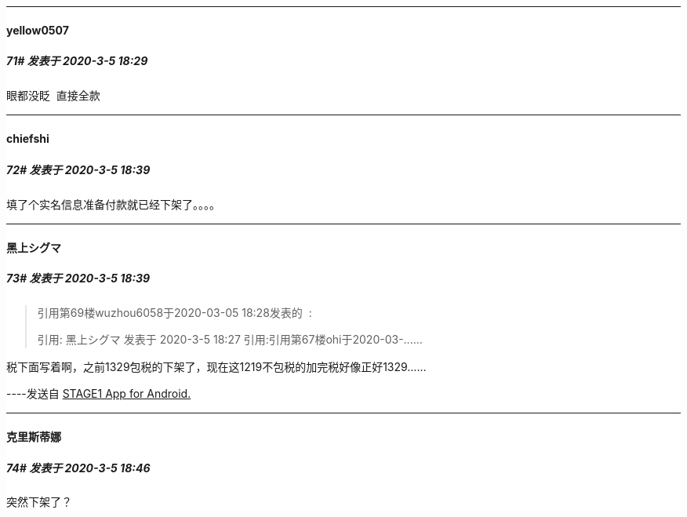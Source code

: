 





-----

####  yellow0507  
##### 71#       发表于 2020-3-5 18:29




眼都没眨  直接全款







-----

####  chiefshi  
##### 72#       发表于 2020-3-5 18:39




填了个实名信息准备付款就已经下架了。。。。







-----

####  黑上シグマ  
##### 73#       发表于 2020-3-5 18:39



<blockquote>引用第69楼wuzhou6058于2020-03-05 18:28发表的  :

引用: 黑上シグマ 发表于 2020-3-5 18:27 引用:引用第67楼ohi于2020-03-......</blockquote>
税下面写着啊，之前1329包税的下架了，现在这1219不包税的加完税好像正好1329……




----发送自 [STAGE1 App for Android.](http://stage1.5j4m.com/?1.33)







-----

####  克里斯蒂娜  
##### 74#       发表于 2020-3-5 18:46




突然下架了？

